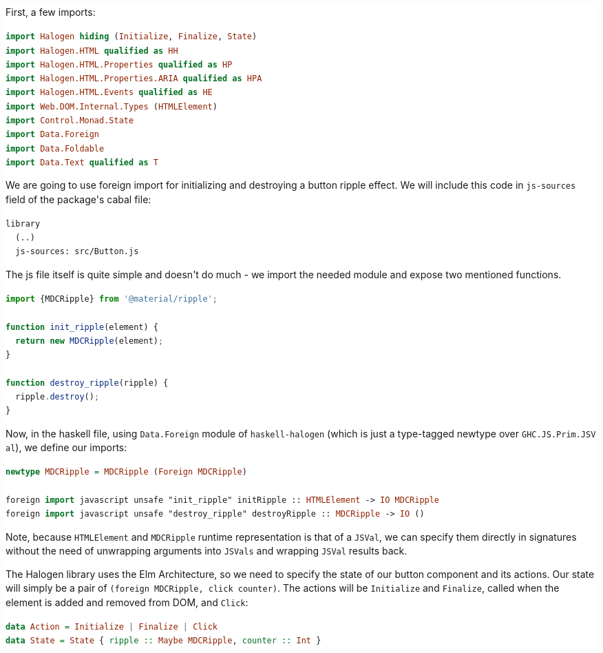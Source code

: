 First, a few imports:
```haskell
import Halogen hiding (Initialize, Finalize, State)
import Halogen.HTML qualified as HH
import Halogen.HTML.Properties qualified as HP
import Halogen.HTML.Properties.ARIA qualified as HPA
import Halogen.HTML.Events qualified as HE
import Web.DOM.Internal.Types (HTMLElement)
import Control.Monad.State
import Data.Foreign
import Data.Foldable
import Data.Text qualified as T
```

We are going to use foreign import for initializing and destroying a button ripple effect. We will include this code in `js-sources` field of the package's cabal file:
```cabal
library
  (..)
  js-sources: src/Button.js
```

The js file itself is quite simple and doesn't do much - we import the needed module and expose two mentioned functions.
```javascript
import {MDCRipple} from '@material/ripple';

function init_ripple(element) {
  return new MDCRipple(element);
}

function destroy_ripple(ripple) {
  ripple.destroy();
}
```

Now, in the haskell file, using `Data.Foreign` module of `haskell-halogen` (which is just a type-tagged newtype over `GHC.JS.Prim.JSVal`), we define our imports:

```haskell
newtype MDCRipple = MDCRipple (Foreign MDCRipple)

foreign import javascript unsafe "init_ripple" initRipple :: HTMLElement -> IO MDCRipple
foreign import javascript unsafe "destroy_ripple" destroyRipple :: MDCRipple -> IO ()
```

Note, because `HTMLElement` and `MDCRipple` runtime representation is that of a `JSVal`, we can specify them directly in signatures without the need of unwrapping arguments into `JSVals` and wrapping `JSVal` results back.

The Halogen library uses the Elm Architecture, so we need to specify the state of our button component and its actions. Our state will simply be a pair of `(foreign MDCRipple, click counter)`. The actions will be `Initialize` and `Finalize`, called when the element is added and removed from DOM, and `Click`:

```haskell
data Action = Initialize | Finalize | Click
data State = State { ripple :: Maybe MDCRipple, counter :: Int }
```
